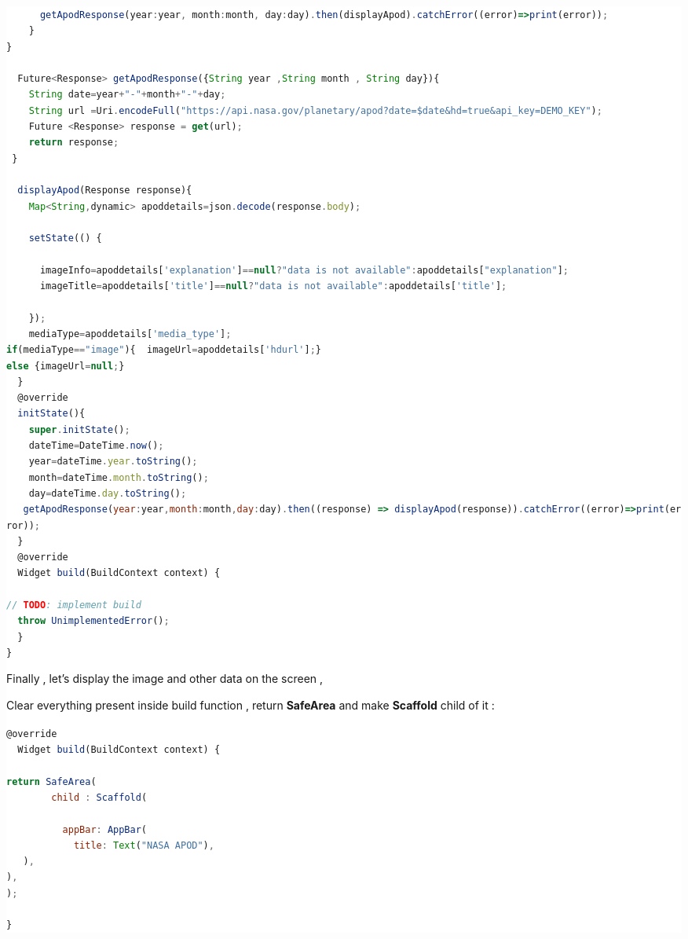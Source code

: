 ```js
      getApodResponse(year:year, month:month, day:day).then(displayApod).catchError((error)=>print(error));
    }
}

  Future<Response> getApodResponse({String year ,String month , String day}){
    String date=year+"-"+month+"-"+day;
    String url =Uri.encodeFull("https://api.nasa.gov/planetary/apod?date=$date&hd=true&api_key=DEMO_KEY");
    Future <Response> response = get(url);
    return response;
 }

  displayApod(Response response){
    Map<String,dynamic> apoddetails=json.decode(response.body);

    setState(() {

      imageInfo=apoddetails['explanation']==null?"data is not available":apoddetails["explanation"];
      imageTitle=apoddetails['title']==null?"data is not available":apoddetails['title'];

    });
    mediaType=apoddetails['media_type'];
if(mediaType=="image"){  imageUrl=apoddetails['hdurl'];}
else {imageUrl=null;}
  }
  @override
  initState(){
    super.initState();
    dateTime=DateTime.now();
    year=dateTime.year.toString();
    month=dateTime.month.toString();
    day=dateTime.day.toString();
   getApodResponse(year:year,month:month,day:day).then((response) => displayApod(response)).catchError((error)=>print(error));
  }
  @override
  Widget build(BuildContext context) {

// TODO: implement build
  throw UnimplementedError();
  }
}
```
Finally , let’s display the image and other data on the screen ,

Clear everything present inside build function , return **SafeArea** and make **Scaffold** child of it : 

```js
@override
  Widget build(BuildContext context) {

return SafeArea(
        child : Scaffold(

          appBar: AppBar(
            title: Text("NASA APOD"),
   ),
),
);

}
```